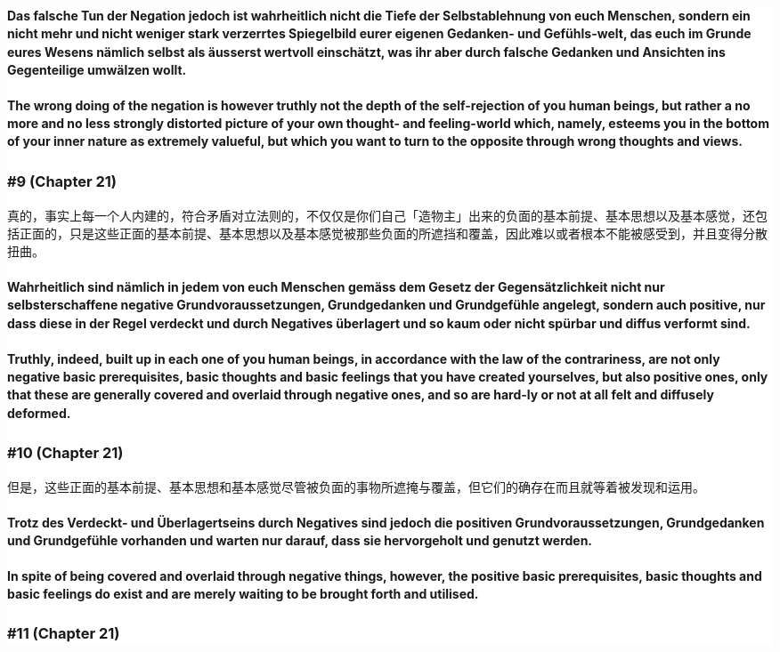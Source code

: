 #### Das falsche Tun der Negation jedoch ist wahrheitlich nicht die Tiefe der Selbstablehnung von euch Menschen, sondern ein nicht mehr und nicht weniger stark verzerrtes Spiegelbild eurer eigenen Gedanken- und Gefühls-welt, das euch im Grunde eures Wesens nämlich selbst als äusserst wertvoll einschätzt, was ihr aber durch falsche Gedanken und Ansichten ins Gegenteilige umwälzen wollt.

#### The wrong doing of the negation is however truthly not the depth of the self-rejection of you human beings, but rather a no more and no less strongly distorted picture of your own thought- and feeling-world which, namely, esteems you in the bottom of your inner nature as extremely valueful, but which you want to turn to the opposite through wrong thoughts and views.

### #9 (Chapter 21)

真的，事实上每一个人内建的，符合矛盾对立法则的，不仅仅是你们自己「造物主」出来的负面的基本前提、基本思想以及基本感觉，还包括正面的，只是这些正面的基本前提、基本思想以及基本感觉被那些负面的所遮挡和覆盖，因此难以或者根本不能被感受到，并且变得分散扭曲。

#### Wahrheitlich sind nämlich in jedem von euch Menschen gemäss dem Gesetz der Gegensätzlichkeit nicht nur selbsterschaffene negative Grundvoraussetzungen, Grundgedanken und Grundgefühle angelegt, sondern auch positive, nur dass diese in der Regel verdeckt und durch Negatives überlagert und so kaum oder nicht spürbar und diffus verformt sind.

#### Truthly, indeed, built up in each one of you human beings, in accordance with the law of the contrariness, are not only negative basic prerequisites, basic thoughts and basic feelings that you have created yourselves, but also positive ones, only that these are generally covered and overlaid through negative ones, and so are hard-ly or not at all felt and diffusely deformed.

### #10 (Chapter 21)

但是，这些正面的基本前提、基本思想和基本感觉尽管被负面的事物所遮掩与覆盖，但它们的确存在而且就等着被发现和运用。

#### Trotz des Verdeckt- und Überlagertseins durch Negatives sind jedoch die positiven Grundvoraussetzungen, Grundgedanken und Grundgefühle vorhanden und warten nur darauf, dass sie hervorgeholt und genutzt werden.

#### In spite of being covered and overlaid through negative things, however, the positive basic prerequisites, basic thoughts and basic feelings do exist and are merely waiting to be brought forth and utilised.

### #11 (Chapter 21)
